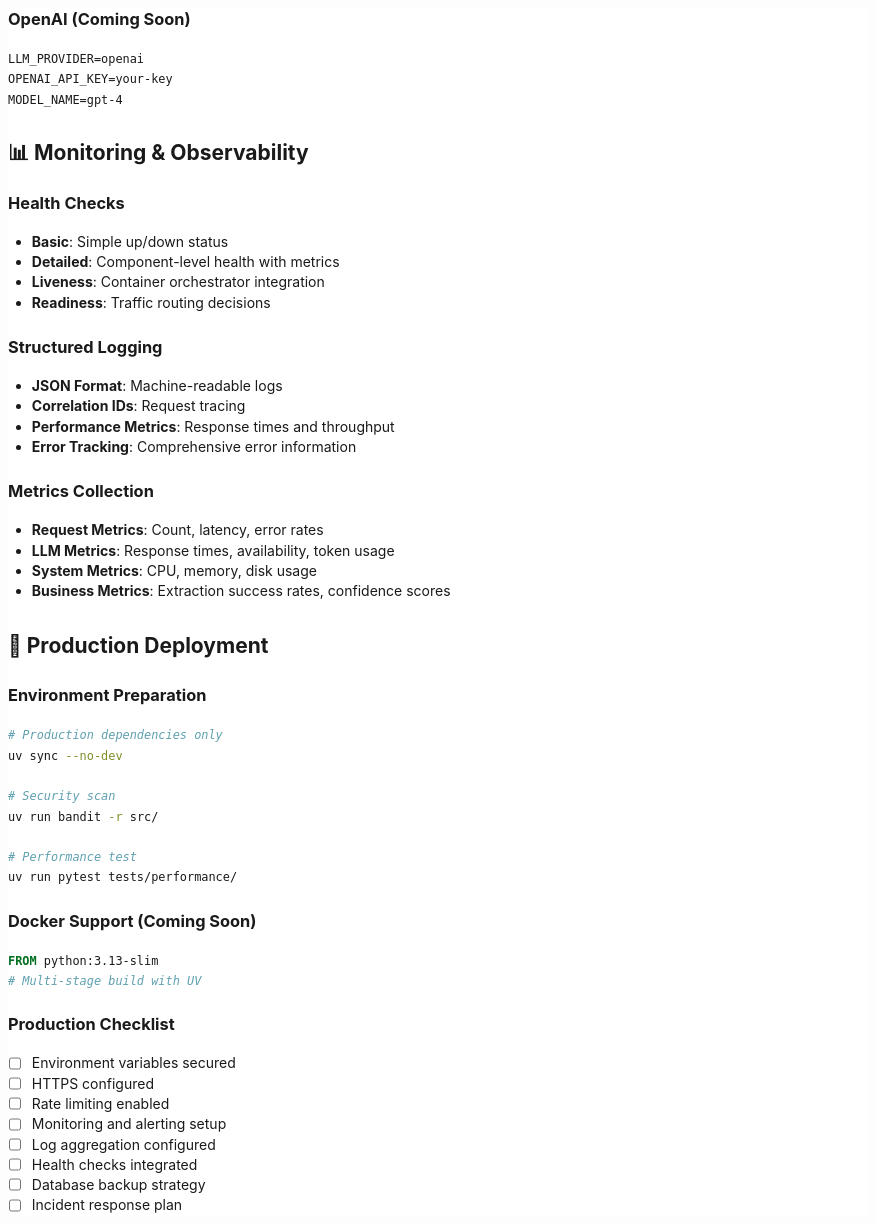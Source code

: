 ### OpenAI (Coming Soon)
```env
LLM_PROVIDER=openai
OPENAI_API_KEY=your-key
MODEL_NAME=gpt-4
```

## 📊 Monitoring & Observability

### Health Checks
- **Basic**: Simple up/down status
- **Detailed**: Component-level health with metrics
- **Liveness**: Container orchestrator integration
- **Readiness**: Traffic routing decisions

### Structured Logging
- **JSON Format**: Machine-readable logs
- **Correlation IDs**: Request tracing
- **Performance Metrics**: Response times and throughput
- **Error Tracking**: Comprehensive error information

### Metrics Collection
- **Request Metrics**: Count, latency, error rates
- **LLM Metrics**: Response times, availability, token usage
- **System Metrics**: CPU, memory, disk usage
- **Business Metrics**: Extraction success rates, confidence scores

## 🚀 Production Deployment

### Environment Preparation
```bash
# Production dependencies only
uv sync --no-dev

# Security scan
uv run bandit -r src/

# Performance test
uv run pytest tests/performance/
```

### Docker Support (Coming Soon)
```dockerfile
FROM python:3.13-slim
# Multi-stage build with UV
```

### Production Checklist
- [ ] Environment variables secured
- [ ] HTTPS configured
- [ ] Rate limiting enabled  
- [ ] Monitoring and alerting setup
- [ ] Log aggregation configured
- [ ] Health checks integrated
- [ ] Database backup strategy
- [ ] Incident response plan
